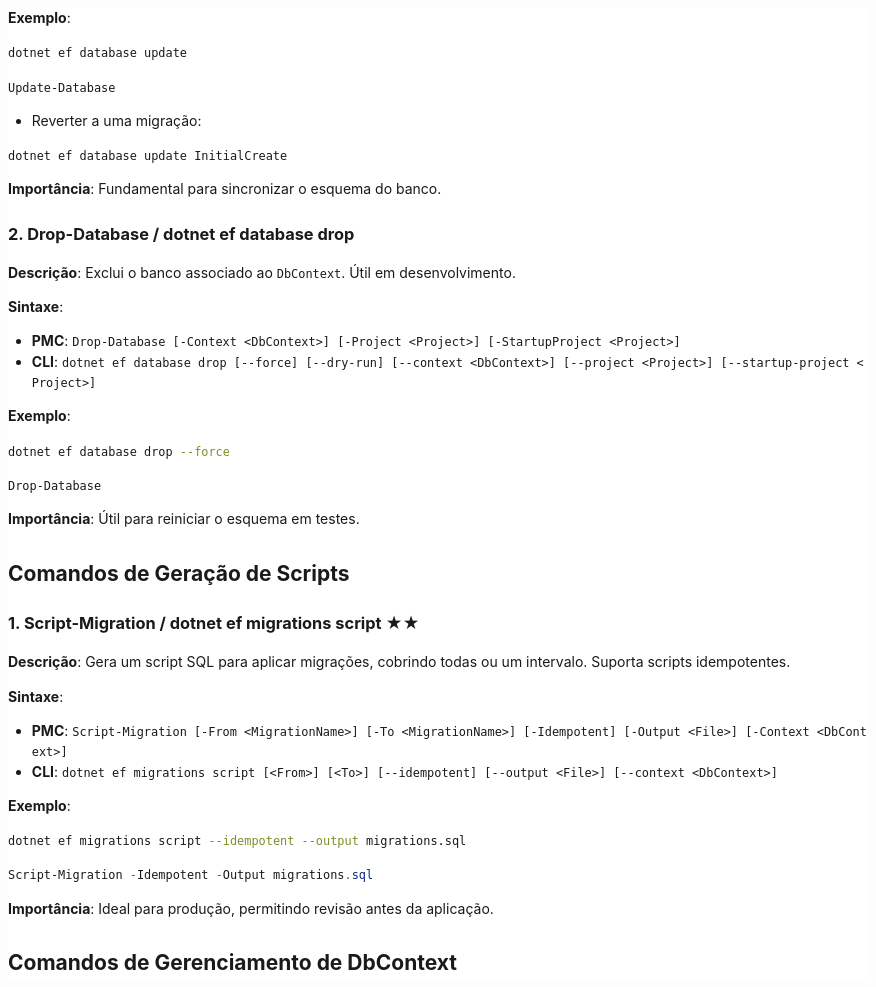 **Exemplo**:
```bash
dotnet ef database update
```
```powershell
Update-Database
```
- Reverter a uma migração:
```bash
dotnet ef database update InitialCreate
```

**Importância**: Fundamental para sincronizar o esquema do banco.

### 2. Drop-Database / dotnet ef database drop

**Descrição**: Exclui o banco associado ao `DbContext`. Útil em desenvolvimento.

**Sintaxe**:
- **PMC**: `Drop-Database [-Context <DbContext>] [-Project <Project>] [-StartupProject <Project>]`
- **CLI**: `dotnet ef database drop [--force] [--dry-run] [--context <DbContext>] [--project <Project>] [--startup-project <Project>]`

**Exemplo**:
```bash
dotnet ef database drop --force
```
```powershell
Drop-Database
```

**Importância**: Útil para reiniciar o esquema em testes.

## Comandos de Geração de Scripts

### 1. Script-Migration / dotnet ef migrations script ★★

**Descrição**: Gera um script SQL para aplicar migrações, cobrindo todas ou um intervalo. Suporta scripts idempotentes.

**Sintaxe**:
- **PMC**: `Script-Migration [-From <MigrationName>] [-To <MigrationName>] [-Idempotent] [-Output <File>] [-Context <DbContext>]`
- **CLI**: `dotnet ef migrations script [<From>] [<To>] [--idempotent] [--output <File>] [--context <DbContext>]`

**Exemplo**:
```bash
dotnet ef migrations script --idempotent --output migrations.sql
```
```powershell
Script-Migration -Idempotent -Output migrations.sql
```

**Importância**: Ideal para produção, permitindo revisão antes da aplicação.

## Comandos de Gerenciamento de DbContext

